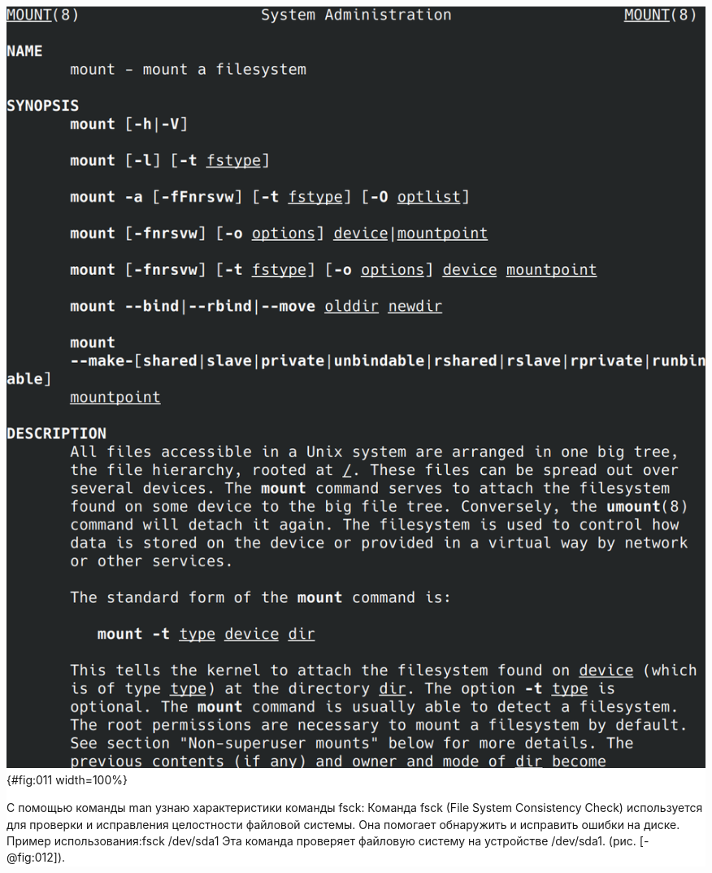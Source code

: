 ![Описание mount](image/11.png){#fig:011 width=100%}

С помощью команды man узнаю характеристики команды fsck:
Команда fsck (File System Consistency Check) используется для проверки и исправления целостности файловой системы. Она помогает обнаружить и исправить ошибки на диске.
Пример использования:fsck /dev/sda1
Эта команда проверяет файловую систему на устройстве /dev/sda1. (рис. [-@fig:012]).
